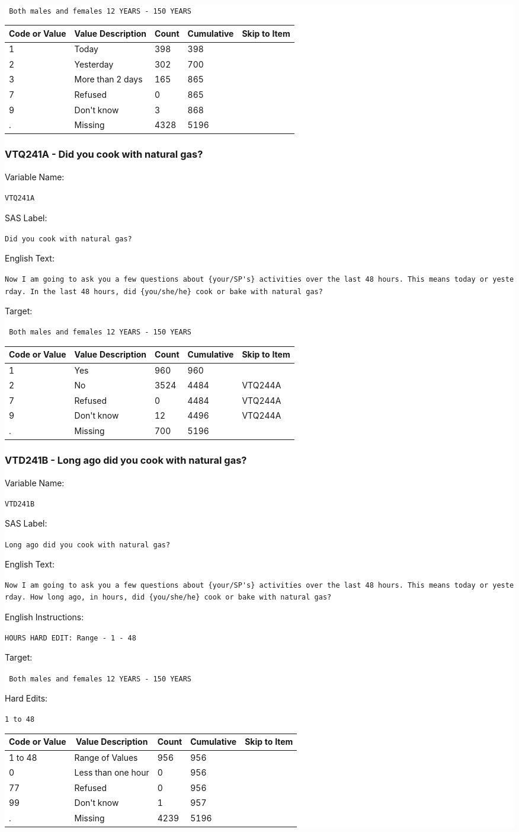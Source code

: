      Both males and females 12 YEARS - 150 YEARS
Code or Value | Value Description | Count | Cumulative | Skip to Item  
---|---|---|---|---  
1 | Today | 398 | 398 |   
2 | Yesterday | 302 | 700 |   
3 | More than 2 days | 165 | 865 |   
7 | Refused | 0 | 865 |   
9 | Don't know | 3 | 868 |   
. | Missing | 4328 | 5196 |   
  
### VTQ241A - Did you cook with natural gas?

Variable Name:

    VTQ241A
SAS Label:

    Did you cook with natural gas?
English Text:

    Now I am going to ask you a few questions about {your/SP's} activities over the last 48 hours. This means today or yesterday. In the last 48 hours, did {you/she/he} cook or bake with natural gas?
Target:

     Both males and females 12 YEARS - 150 YEARS
Code or Value | Value Description | Count | Cumulative | Skip to Item  
---|---|---|---|---  
1 | Yes | 960 | 960 |   
2 | No | 3524 | 4484 | VTQ244A  
7 | Refused | 0 | 4484 | VTQ244A  
9 | Don't know | 12 | 4496 | VTQ244A  
. | Missing | 700 | 5196 |   
  
### VTD241B - Long ago did you cook with natural gas?

Variable Name:

    VTD241B
SAS Label:

    Long ago did you cook with natural gas?
English Text:

    Now I am going to ask you a few questions about {your/SP's} activities over the last 48 hours. This means today or yesterday. How long ago, in hours, did {you/she/he} cook or bake with natural gas?
English Instructions:

    HOURS HARD EDIT: Range - 1 - 48
Target:

     Both males and females 12 YEARS - 150 YEARS
Hard Edits:

    1 to 48
Code or Value | Value Description | Count | Cumulative | Skip to Item  
---|---|---|---|---  
1 to 48 | Range of Values | 956 | 956 |   
0 | Less than one hour | 0 | 956 |   
77 | Refused | 0 | 956 |   
99 | Don't know | 1 | 957 |   
. | Missing | 4239 | 5196 |   
  